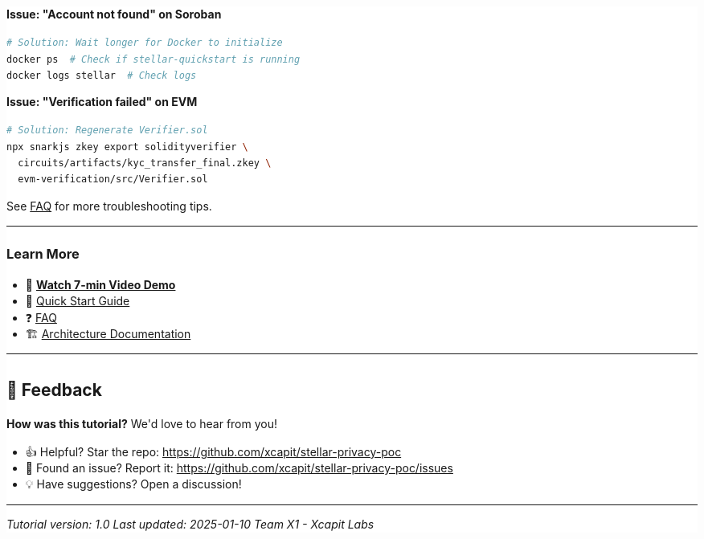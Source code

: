 **Issue: "Account not found" on Soroban**
```bash
# Solution: Wait longer for Docker to initialize
docker ps  # Check if stellar-quickstart is running
docker logs stellar  # Check logs
```

**Issue: "Verification failed" on EVM**
```bash
# Solution: Regenerate Verifier.sol
npx snarkjs zkey export solidityverifier \
  circuits/artifacts/kyc_transfer_final.zkey \
  evm-verification/src/Verifier.sol
```

See [FAQ](../FAQ.md) for more troubleshooting tips.

---

### Learn More

- 🎥 [**Watch 7-min Video Demo**](https://drive.google.com/file/d/1SSQCAanCcpsVqp4rNuM3Vh6triRtknzt/view?usp=sharing)
- 📖 [Quick Start Guide](./quickstart.md)
- ❓ [FAQ](../FAQ.md)
- 🏗️ [Architecture Documentation](../architecture/)

---

## 💬 Feedback

**How was this tutorial?** We'd love to hear from you!

- 👍 Helpful? Star the repo: https://github.com/xcapit/stellar-privacy-poc
- 🐛 Found an issue? Report it: https://github.com/xcapit/stellar-privacy-poc/issues
- 💡 Have suggestions? Open a discussion!

---

*Tutorial version: 1.0*
*Last updated: 2025-01-10*
*Team X1 - Xcapit Labs*
